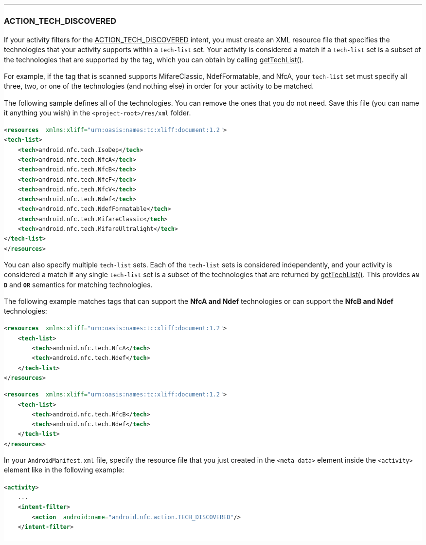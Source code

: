 

------------------------------------

### ACTION_TECH_DISCOVERED

If your activity filters for the  [ACTION_TECH_DISCOVERED](https://developer.android.com/reference/android/nfc/NfcAdapter.html#ACTION_TECH_DISCOVERED)  intent, you must create an XML resource file that specifies the technologies that your activity supports within a  `tech-list`  set. Your activity is considered a match if a  `tech-list`  set is a subset of the technologies that are supported by the tag, which you can obtain by calling  [getTechList()](https://developer.android.com/reference/android/nfc/Tag.html#getTechList()).

For example, if the tag that is scanned supports MifareClassic, NdefFormatable, and NfcA, your  `tech-list`  set must specify all three, two, or one of the technologies (and nothing else) in order for your activity to be matched.

The following sample defines all of the technologies. You can remove the ones that you do not need. Save this file (you can name it anything you wish) in the  `<project-root>/res/xml`  folder.
```xml
<resources  xmlns:xliff="urn:oasis:names:tc:xliff:document:1.2">  
<tech-list>  
	<tech>android.nfc.tech.IsoDep</tech>  
	<tech>android.nfc.tech.NfcA</tech>  
	<tech>android.nfc.tech.NfcB</tech>  
	<tech>android.nfc.tech.NfcF</tech>  
	<tech>android.nfc.tech.NfcV</tech>  
	<tech>android.nfc.tech.Ndef</tech>  
	<tech>android.nfc.tech.NdefFormatable</tech>  
	<tech>android.nfc.tech.MifareClassic</tech>  
	<tech>android.nfc.tech.MifareUltralight</tech>  
</tech-list>  
</resources>
```
You can also specify multiple  `tech-list`  sets. Each of the  `tech-list`  sets is considered independently, and your activity is considered a match if any single  `tech-list`  set is a subset of the technologies that are returned by  [getTechList()](https://developer.android.com/reference/android/nfc/Tag.html#getTechList()). This provides  **`AND`**  and  **`OR`**  semantics for matching technologies. 

The following example matches tags that can support the **NfcA and Ndef** technologies or can support the **NfcB and Ndef** technologies:
```xml
<resources  xmlns:xliff="urn:oasis:names:tc:xliff:document:1.2">  
	<tech-list>  
		<tech>android.nfc.tech.NfcA</tech>  
		<tech>android.nfc.tech.Ndef</tech>  
	</tech-list>  
</resources>  
```
```xml
<resources  xmlns:xliff="urn:oasis:names:tc:xliff:document:1.2">  
	<tech-list>  
		<tech>android.nfc.tech.NfcB</tech>  
		<tech>android.nfc.tech.Ndef</tech>  
	</tech-list>  
</resources>
```
In your  `AndroidManifest.xml`  file, specify the resource file that you just created in the  `<meta-data>`  element inside the  `<activity>`  element like in the following example:
```xml
<activity>  
	...  
	<intent-filter>  
		<action  android:name="android.nfc.action.TECH_DISCOVERED"/>  
	</intent-filter>  
	  
```